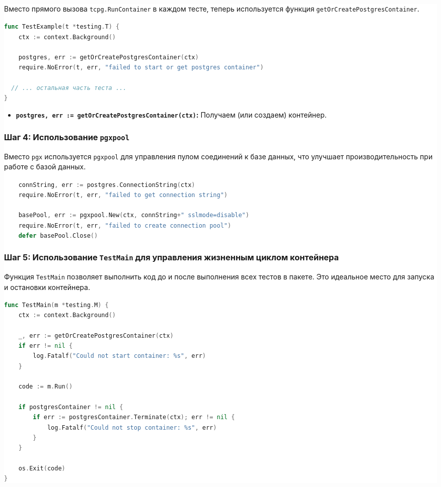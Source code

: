 Вместо прямого вызова `tcpg.RunContainer` в каждом тесте, теперь используется функция `getOrCreatePostgresContainer`.

```go
func TestExample(t *testing.T) {
	ctx := context.Background()

	postgres, err := getOrCreatePostgresContainer(ctx)
	require.NoError(t, err, "failed to start or get postgres container")

  // ... остальная часть теста ...
}
```
- **`postgres, err := getOrCreatePostgresContainer(ctx)`:** Получаем (или создаем) контейнер.

### Шаг 4: Использование `pgxpool`

Вместо `pgx` используется `pgxpool` для управления пулом соединений к базе данных, что улучшает производительность при работе с базой данных.

```go
	connString, err := postgres.ConnectionString(ctx)
	require.NoError(t, err, "failed to get connection string")

	basePool, err := pgxpool.New(ctx, connString+" sslmode=disable")
	require.NoError(t, err, "failed to create connection pool")
	defer basePool.Close()
```

### Шаг 5: Использование `TestMain` для управления жизненным циклом контейнера

Функция `TestMain` позволяет выполнить код до и после выполнения всех тестов в пакете.  Это идеальное место для запуска и остановки контейнера.

```go
func TestMain(m *testing.M) {
	ctx := context.Background()

	_, err := getOrCreatePostgresContainer(ctx)
	if err != nil {
		log.Fatalf("Could not start container: %s", err)
	}

	code := m.Run()

	if postgresContainer != nil {
		if err := postgresContainer.Terminate(ctx); err != nil {
			log.Fatalf("Could not stop container: %s", err)
		}
	}

	os.Exit(code)
}
```

